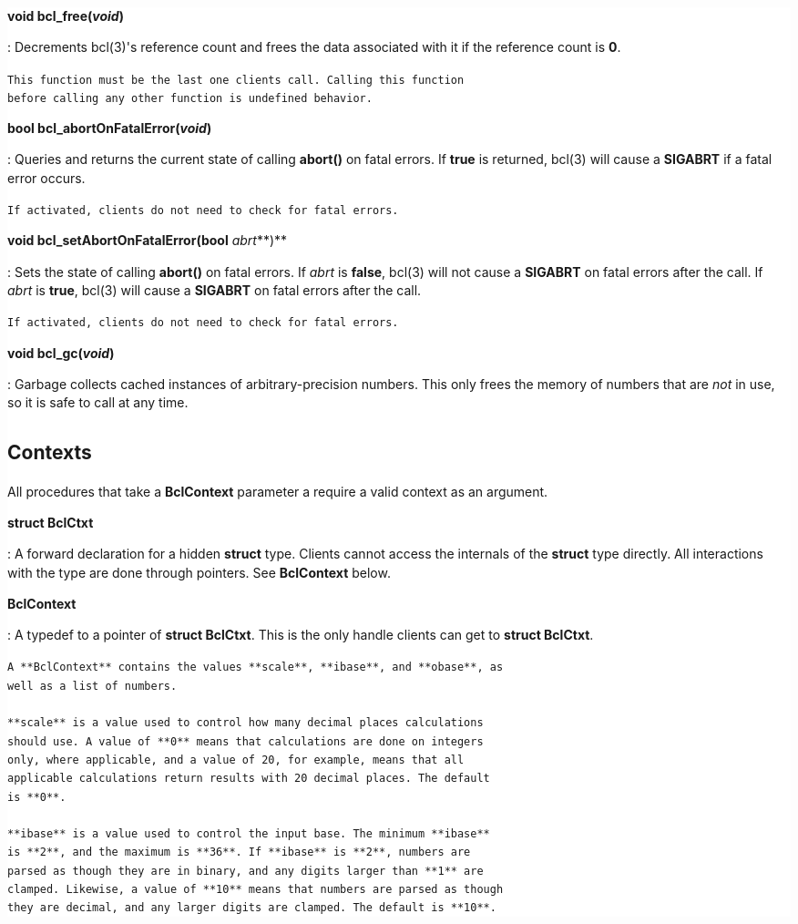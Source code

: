 **void bcl_free(***void***)**

:   Decrements bcl(3)'s reference count and frees the data associated with it if
    the reference count is **0**.

    This function must be the last one clients call. Calling this function
    before calling any other function is undefined behavior.

**bool bcl_abortOnFatalError(***void***)**

:   Queries and returns the current state of calling **abort()** on fatal
    errors. If **true** is returned, bcl(3) will cause a **SIGABRT** if a fatal
    error occurs.

    If activated, clients do not need to check for fatal errors.

**void bcl_setAbortOnFatalError(bool** *abrt***)**

:   Sets the state of calling **abort()** on fatal errors. If *abrt* is
    **false**, bcl(3) will not cause a **SIGABRT** on fatal errors after the
    call. If *abrt* is **true**, bcl(3) will cause a **SIGABRT** on fatal errors
    after the call.

    If activated, clients do not need to check for fatal errors.

**void bcl_gc(***void***)**

:   Garbage collects cached instances of arbitrary-precision numbers. This only
    frees the memory of numbers that are *not* in use, so it is safe to call at
    any time.

## Contexts

All procedures that take a **BclContext** parameter a require a valid context as
an argument.

**struct BclCtxt**

:   A forward declaration for a hidden **struct** type. Clients cannot access
    the internals of the **struct** type directly. All interactions with the
    type are done through pointers. See **BclContext** below.

**BclContext**

:   A typedef to a pointer of **struct BclCtxt**. This is the only handle
    clients can get to **struct BclCtxt**.

    A **BclContext** contains the values **scale**, **ibase**, and **obase**, as
    well as a list of numbers.

    **scale** is a value used to control how many decimal places calculations
    should use. A value of **0** means that calculations are done on integers
    only, where applicable, and a value of 20, for example, means that all
    applicable calculations return results with 20 decimal places. The default
    is **0**.

    **ibase** is a value used to control the input base. The minimum **ibase**
    is **2**, and the maximum is **36**. If **ibase** is **2**, numbers are
    parsed as though they are in binary, and any digits larger than **1** are
    clamped. Likewise, a value of **10** means that numbers are parsed as though
    they are decimal, and any larger digits are clamped. The default is **10**.
